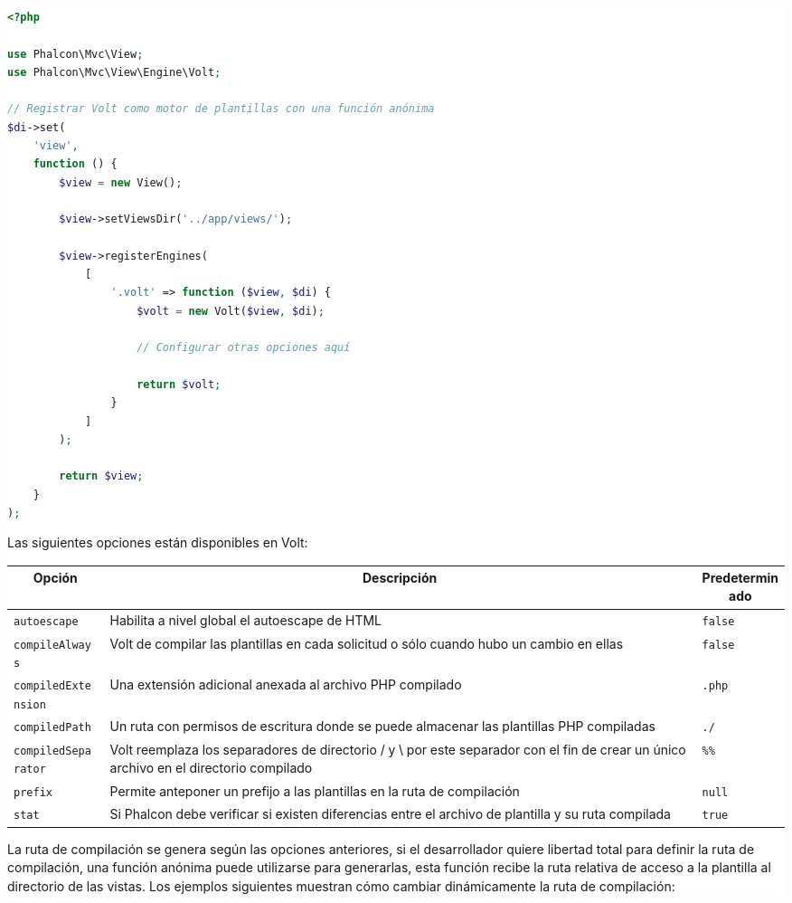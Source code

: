 ```php
<?php

use Phalcon\Mvc\View;
use Phalcon\Mvc\View\Engine\Volt;

// Registrar Volt como motor de plantillas con una función anónima
$di->set(
    'view',
    function () {
        $view = new View();

        $view->setViewsDir('../app/views/');

        $view->registerEngines(
            [
                '.volt' => function ($view, $di) {
                    $volt = new Volt($view, $di);

                    // Configurar otras opciones aquí

                    return $volt;
                }
            ]
        );

        return $view;
    }
);
```

Las siguientes opciones están disponibles en Volt:

| Opción              | Descripción                                                                                                                            | Predeterminado |
| ------------------- | -------------------------------------------------------------------------------------------------------------------------------------- | -------------- |
| `autoescape`        | Habilita a nivel global el autoescape de HTML                                                                                          | `false`        |
| `compileAlways`     | Volt de compilar las plantillas en cada solicitud o sólo cuando hubo un cambio en ellas                                                | `false`        |
| `compiledExtension` | Una extensión adicional anexada al archivo PHP compilado                                                                               | `.php`         |
| `compiledPath`      | Un ruta con permisos de escritura donde se puede almacenar las plantillas PHP compiladas                                               | `./`           |
| `compiledSeparator` | Volt reemplaza los separadores de directorio / y \ por este separador con el fin de crear un único archivo en el directorio compilado | `%%`           |
| `prefix`            | Permite anteponer un prefijo a las plantillas en la ruta de compilación                                                                | `null`         |
| `stat`              | Si Phalcon debe verificar si existen diferencias entre el archivo de plantilla y su ruta compilada                                     | `true`         |

La ruta de compilación se genera según las opciones anteriores, si el desarrollador quiere libertad total para definir la ruta de compilación, una función anónima puede utilizarse para generarlas, esta función recibe la ruta relativa de acceso a la plantilla al directorio de las vistas. Los ejemplos siguientes muestran cómo cambiar dinámicamente la ruta de compilación:
